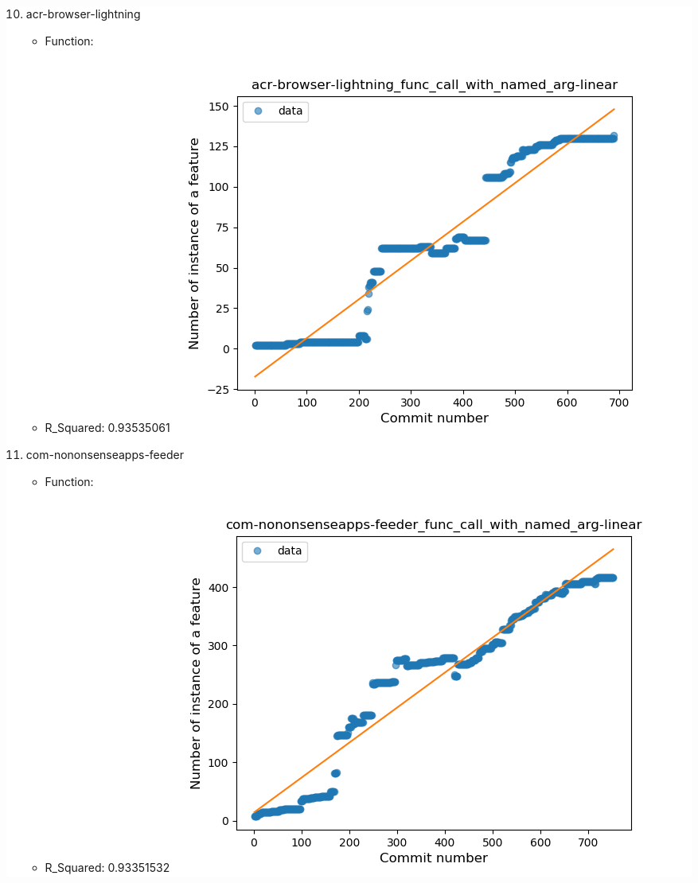 10. acr-browser-lightning

	*  Function: ![equation](http://latex.codecogs.com/svg.latex?0.239594x%20&plus;%20-17.478194)
	* R_Squared: 0.93535061
 ![acr-browser-lightningfunc_call_with_named_arg](../plots/acr-browser-lightning_func_call_with_named_arg_T1.png)

11. com-nononsenseapps-feeder

	*  Function: ![equation](http://latex.codecogs.com/svg.latex?0.599146x%20&plus;%2013.748817)
	* R_Squared: 0.93351532
 ![com-nononsenseapps-feederfunc_call_with_named_arg](../plots/com-nononsenseapps-feeder_func_call_with_named_arg_T1.png)
